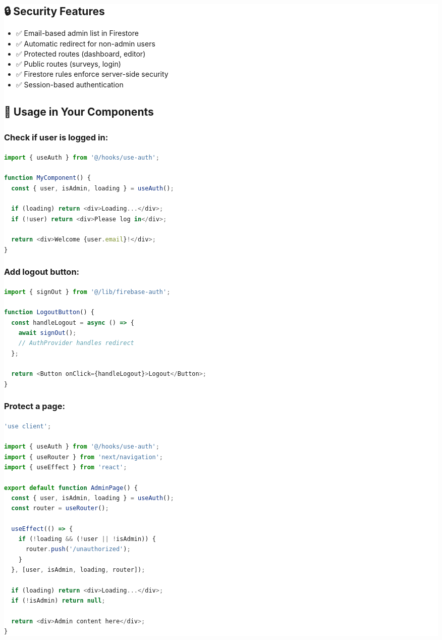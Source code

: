 ## 🔒 Security Features

- ✅ Email-based admin list in Firestore
- ✅ Automatic redirect for non-admin users
- ✅ Protected routes (dashboard, editor)
- ✅ Public routes (surveys, login)
- ✅ Firestore rules enforce server-side security
- ✅ Session-based authentication

## 📱 Usage in Your Components

### Check if user is logged in:
```typescript
import { useAuth } from '@/hooks/use-auth';

function MyComponent() {
  const { user, isAdmin, loading } = useAuth();
  
  if (loading) return <div>Loading...</div>;
  if (!user) return <div>Please log in</div>;
  
  return <div>Welcome {user.email}!</div>;
}
```

### Add logout button:
```typescript
import { signOut } from '@/lib/firebase-auth';

function LogoutButton() {
  const handleLogout = async () => {
    await signOut();
    // AuthProvider handles redirect
  };
  
  return <Button onClick={handleLogout}>Logout</Button>;
}
```

### Protect a page:
```typescript
'use client';

import { useAuth } from '@/hooks/use-auth';
import { useRouter } from 'next/navigation';
import { useEffect } from 'react';

export default function AdminPage() {
  const { user, isAdmin, loading } = useAuth();
  const router = useRouter();
  
  useEffect(() => {
    if (!loading && (!user || !isAdmin)) {
      router.push('/unauthorized');
    }
  }, [user, isAdmin, loading, router]);
  
  if (loading) return <div>Loading...</div>;
  if (!isAdmin) return null;
  
  return <div>Admin content here</div>;
}
```